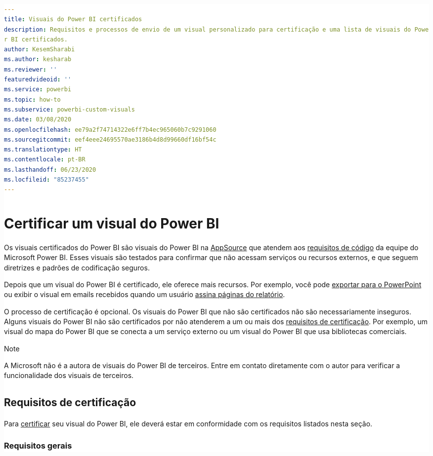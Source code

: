 ```yaml
---
title: Visuais do Power BI certificados
description: Requisitos e processos de envio de um visual personalizado para certificação e uma lista de visuais do Power BI certificados.
author: KesemSharabi
ms.author: kesharab
ms.reviewer: ''
featuredvideoid: ''
ms.service: powerbi
ms.topic: how-to
ms.subservice: powerbi-custom-visuals
ms.date: 03/08/2020
ms.openlocfilehash: ee79a2f74714322e6ff7b4ec965060b7c9291060
ms.sourcegitcommit: eef4eee24695570ae3186b4d8d99660df16bf54c
ms.translationtype: HT
ms.contentlocale: pt-BR
ms.lasthandoff: 06/23/2020
ms.locfileid: "85237455"
---
```

# <a name="get-a-power-bi-visual-certified"></a>Certificar um visual do Power BI

Os visuais certificados do Power BI são visuais do Power BI na [AppSource](https://appsource.microsoft.com/en-us/marketplace/apps?page=1&product=power-bi-visuals) que atendem aos [requisitos de código](#certification-requirements) da equipe do Microsoft Power BI. Esses visuais são testados para confirmar que não acessam serviços ou recursos externos, e que seguem diretrizes e padrões de codificação seguros.

Depois que um visual do Power BI é certificado, ele oferece mais recursos. Por exemplo, você pode [exportar para o PowerPoint](../../consumer/end-user-powerpoint.md) ou exibir o visual em emails recebidos quando um usuário [assina páginas do relatório](../../consumer/end-user-subscribe.md).

O processo de certificação é opcional. Os visuais do Power BI que não são certificados não são necessariamente inseguros. Alguns visuais do Power BI não são certificados por não atenderem a um ou mais dos [requisitos de certificação](power-bi-custom-visuals-certified.md#certification-requirements). Por exemplo, um visual do mapa do Power BI que se conecta a um serviço externo ou um visual do Power BI que usa bibliotecas comerciais.

> [!NOTE]
> A Microsoft não é a autora de visuais do Power BI de terceiros. Entre em contato diretamente com o autor para verificar a funcionalidade dos visuais de terceiros.

## <a name="certification-requirements"></a>Requisitos de certificação

Para [certificar](#get-a-power-bi-visual-certified) seu visual do Power BI, ele deverá estar em conformidade com os requisitos listados nesta seção. 

### <a name="general-requirements"></a>Requisitos gerais
